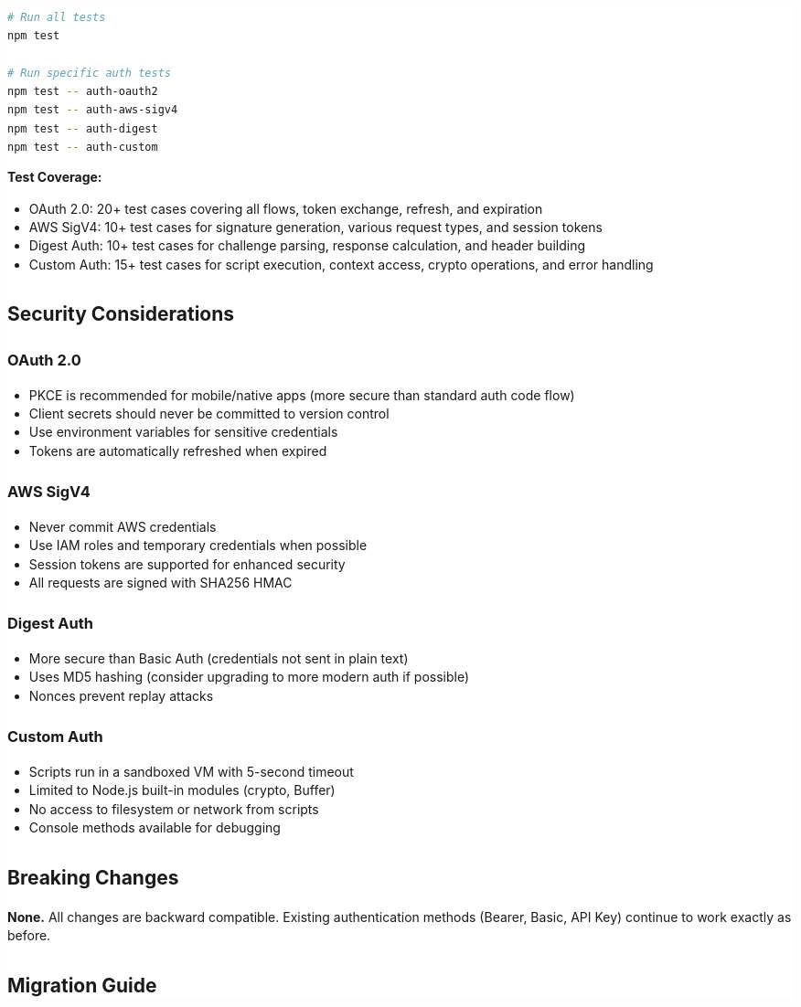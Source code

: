 ```bash
# Run all tests
npm test

# Run specific auth tests
npm test -- auth-oauth2
npm test -- auth-aws-sigv4
npm test -- auth-digest
npm test -- auth-custom
```

**Test Coverage:**
- OAuth 2.0: 20+ test cases covering all flows, token exchange, refresh, and expiration
- AWS SigV4: 10+ test cases for signature generation, various request types, and session tokens
- Digest Auth: 10+ test cases for challenge parsing, response calculation, and header building
- Custom Auth: 15+ test cases for script execution, context access, crypto operations, and error handling

## Security Considerations

### OAuth 2.0
- PKCE is recommended for mobile/native apps (more secure than standard auth code flow)
- Client secrets should never be committed to version control
- Use environment variables for sensitive credentials
- Tokens are automatically refreshed when expired

### AWS SigV4
- Never commit AWS credentials
- Use IAM roles and temporary credentials when possible
- Session tokens are supported for enhanced security
- All requests are signed with SHA256 HMAC

### Digest Auth
- More secure than Basic Auth (credentials not sent in plain text)
- Uses MD5 hashing (consider upgrading to more modern auth if possible)
- Nonces prevent replay attacks

### Custom Auth
- Scripts run in a sandboxed VM with 5-second timeout
- Limited to Node.js built-in modules (crypto, Buffer)
- No access to filesystem or network from scripts
- Console methods available for debugging

## Breaking Changes

**None.** All changes are backward compatible. Existing authentication methods (Bearer, Basic, API Key) continue to work exactly as before.

## Migration Guide
